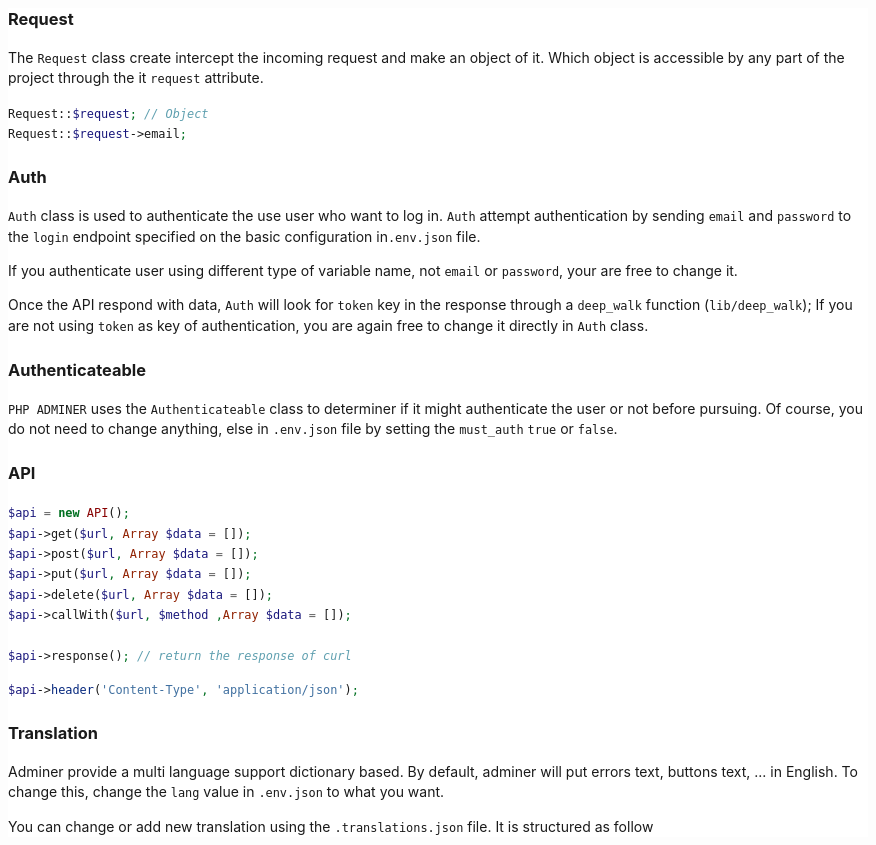 ### Request

The `Request` class create intercept the incoming request and make an object  of it. Which object is accessible by any part of the project through the it `request` attribute.

```php
Request::$request; // Object
Request::$request->email; 
```

### Auth

`Auth` class is used to authenticate the use user who want to log in. `Auth` attempt authentication by sending `email` and `password` to the `login` endpoint specified on the basic configuration in`.env.json` file.

If you authenticate user using different type of variable name, not `email` or `password`, your are free to change it.

Once the API respond with data, `Auth` will look for `token` key in the response through  a `deep_walk` function (`lib/deep_walk`); If you are not using `token` as key of authentication, you are again free to change it directly in `Auth` class. 

### Authenticateable

`PHP ADMINER` uses the `Authenticateable` class to determiner if it might authenticate the user or not before pursuing. Of course, you do not need to change anything, else in `.env.json` file by setting the `must_auth` `true` or `false`.

### API

```php
$api = new API();
$api->get($url, Array $data = []);
$api->post($url, Array $data = []);
$api->put($url, Array $data = []);
$api->delete($url, Array $data = []);
$api->callWith($url, $method ,Array $data = []);

$api->response(); // return the response of curl
```



```php
$api->header('Content-Type', 'application/json');
```

### Translation

Adminer provide a multi language support dictionary based. By default, adminer will put  errors text, buttons text, ... in English.  To change this, change the `lang` value in `.env.json` to what you want.

You can change or add new translation using the `.translations.json` file. It is structured as follow
